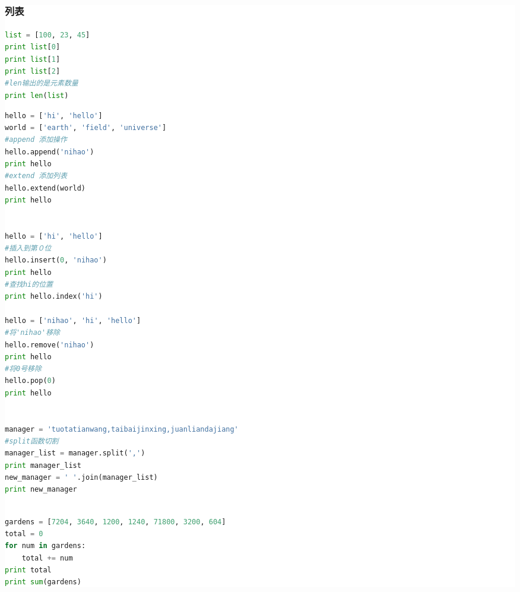### 列表

```python
list = [100, 23, 45]
print list[0]
print list[1]
print list[2]
#len输出的是元素数量
print len(list)
```



```python
hello = ['hi', 'hello']
world = ['earth', 'field', 'universe']
#append 添加操作
hello.append('nihao')
print hello
#extend 添加列表
hello.extend(world)
print hello


hello = ['hi', 'hello']
#插入到第０位
hello.insert(0, 'nihao')
print hello
#查找hi的位置	
print hello.index('hi')

hello = ['nihao', 'hi', 'hello']
#将'nihao'移除
hello.remove('nihao')
print hello
#将0号移除
hello.pop(0)
print hello


manager = 'tuotatianwang,taibaijinxing,juanliandajiang'
#split函数切割
manager_list = manager.split(',')
print manager_list
new_manager = ' '.join(manager_list)
print new_manager
```

```python

gardens = [7204, 3640, 1200, 1240, 71800, 3200, 604]
total = 0
for num in gardens:
    total += num
print total
print sum(gardens)
```
